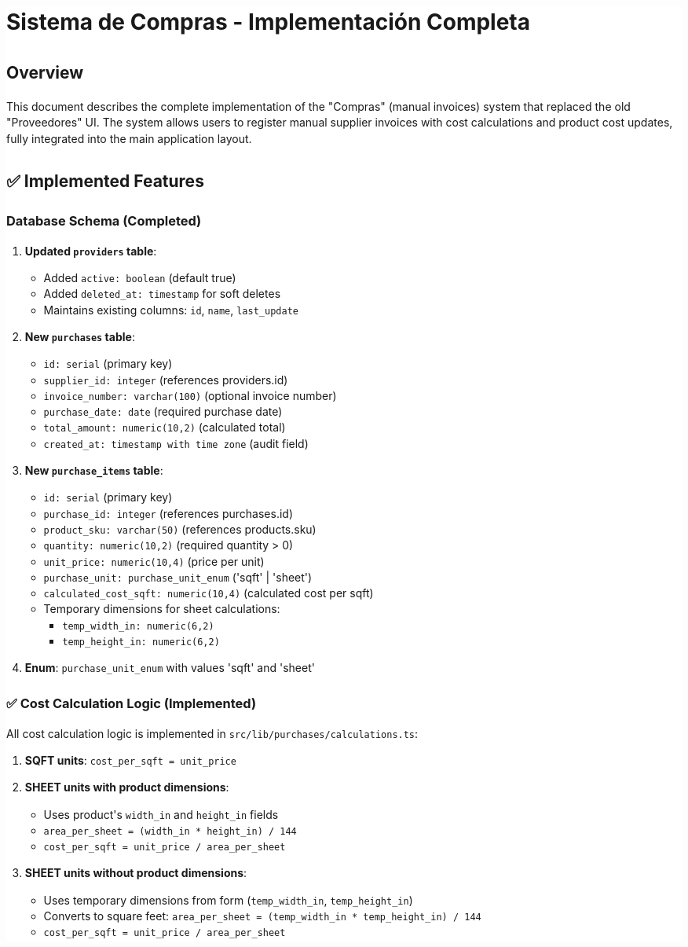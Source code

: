 # Sistema de Compras - Implementación Completa

## Overview

This document describes the complete implementation of the "Compras" (manual invoices) system that replaced the old "Proveedores" UI. The system allows users to register manual supplier invoices with cost calculations and product cost updates, fully integrated into the main application layout.

## ✅ Implemented Features

### Database Schema (Completed)

1. **Updated `providers` table**:
   - Added `active: boolean` (default true)  
   - Added `deleted_at: timestamp` for soft deletes
   - Maintains existing columns: `id`, `name`, `last_update`

2. **New `purchases` table**:
   - `id: serial` (primary key)
   - `supplier_id: integer` (references providers.id)
   - `invoice_number: varchar(100)` (optional invoice number)
   - `purchase_date: date` (required purchase date)
   - `total_amount: numeric(10,2)` (calculated total)
   - `created_at: timestamp with time zone` (audit field)

3. **New `purchase_items` table**:
   - `id: serial` (primary key)
   - `purchase_id: integer` (references purchases.id)
   - `product_sku: varchar(50)` (references products.sku)
   - `quantity: numeric(10,2)` (required quantity > 0)
   - `unit_price: numeric(10,4)` (price per unit)
   - `purchase_unit: purchase_unit_enum` ('sqft' | 'sheet')
   - `calculated_cost_sqft: numeric(10,4)` (calculated cost per sqft)
   - Temporary dimensions for sheet calculations:
     - `temp_width_in: numeric(6,2)`
     - `temp_height_in: numeric(6,2)`

4. **Enum**: `purchase_unit_enum` with values 'sqft' and 'sheet'

### ✅ Cost Calculation Logic (Implemented)

All cost calculation logic is implemented in `src/lib/purchases/calculations.ts`:

1. **SQFT units**: `cost_per_sqft = unit_price`

2. **SHEET units with product dimensions**: 
   - Uses product's `width_in` and `height_in` fields
   - `area_per_sheet = (width_in * height_in) / 144`
   - `cost_per_sqft = unit_price / area_per_sheet`

3. **SHEET units without product dimensions**:
   - Uses temporary dimensions from form (`temp_width_in`, `temp_height_in`)
   - Converts to square feet: `area_per_sheet = (temp_width_in * temp_height_in) / 144`
   - `cost_per_sqft = unit_price / area_per_sheet`
